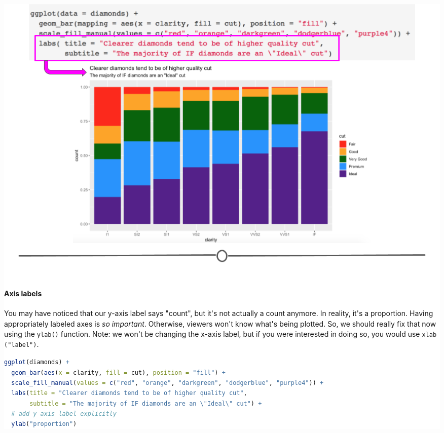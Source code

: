 ![`labs()` adds helpful tittles, subtitles, and captions](images/gslides/216.png)
 
#### Axis labels
 
You may have noticed that our y-axis label says "count", but it's not actually a count anymore. In reality, it's a proportion. Having appropriately labeled axes is *so important*. Otherwise, viewers won't know what's being plotted. So, we should really fix that now using the `ylab()` function. Note: we won't be changing the x-axis label, but if you were interested in doing so, you would use `xlab("label")`.


```r
ggplot(diamonds) + 
  geom_bar(aes(x = clarity, fill = cut), position = "fill") +
  scale_fill_manual(values = c("red", "orange", "darkgreen", "dodgerblue", "purple4")) +
  labs(title = "Clearer diamonds tend to be of higher quality cut",
       subtitle = "The majority of IF diamonds are an \"Ideal\" cut") +
  # add y axis label explicitly
  ylab("proportion")
```
